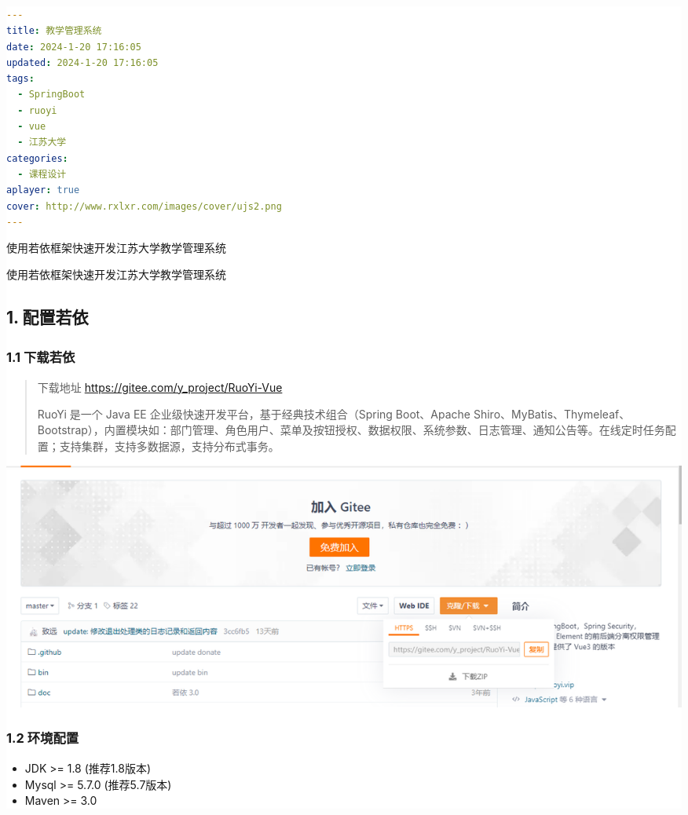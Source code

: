 ```yaml
---
title: 教学管理系统
date: 2024-1-20 17:16:05
updated: 2024-1-20 17:16:05
tags:
  - SpringBoot
  - ruoyi
  - vue
  - 江苏大学
categories:
  - 课程设计
aplayer: true
cover: http://www.rxlxr.com/images/cover/ujs2.png
---
```


使用若依框架快速开发江苏大学教学管理系统



使用若依框架快速开发江苏大学教学管理系统

## 1. 配置若依

### 1.1 下载若依

> 下载地址 https://gitee.com/y_project/RuoYi-Vue
>
> RuoYi 是一个 Java EE 企业级快速开发平台，基于经典技术组合（Spring Boot、Apache Shiro、MyBatis、Thymeleaf、Bootstrap），内置模块如：部门管理、角色用户、菜单及按钮授权、数据权限、系统参数、日志管理、通知公告等。在线定时任务配置；支持集群，支持多数据源，支持分布式事务。

![](./images/ruoyi_download.png)

### 1.2 环境配置

- JDK >= 1.8 (推荐1.8版本)
- Mysql >= 5.7.0 (推荐5.7版本)
- Maven >= 3.0
